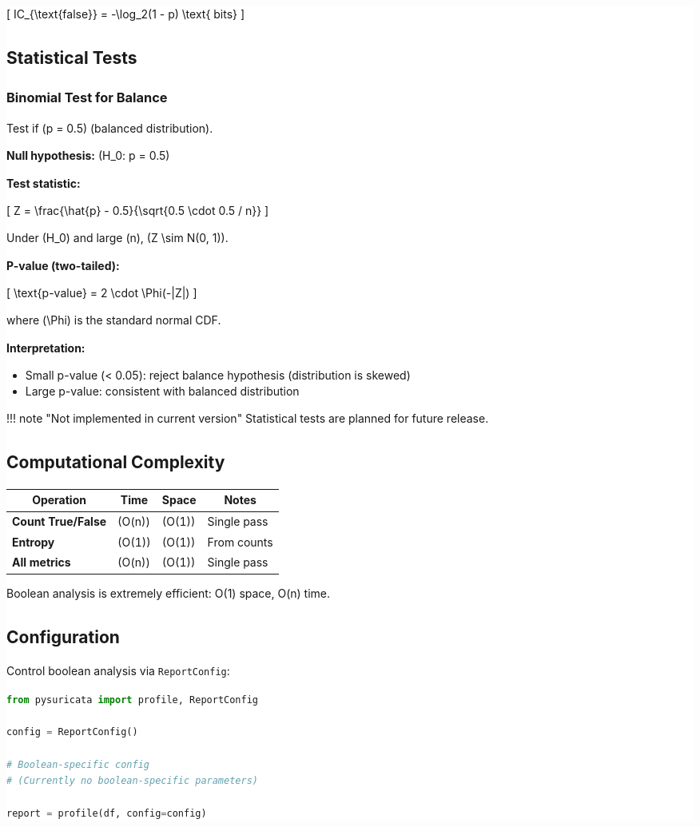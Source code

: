 \[
IC_{\text{false}} = -\log_2(1 - p) \text{ bits}
\]

## Statistical Tests

### Binomial Test for Balance

Test if \(p = 0.5\) (balanced distribution).

**Null hypothesis:** \(H_0: p = 0.5\)

**Test statistic:**

\[
Z = \frac{\hat{p} - 0.5}{\sqrt{0.5 \cdot 0.5 / n}}
\]

Under \(H_0\) and large \(n\), \(Z \sim N(0, 1)\).

**P-value (two-tailed):**

\[
\text{p-value} = 2 \cdot \Phi(-|Z|)
\]

where \(\Phi\) is the standard normal CDF.

**Interpretation:**
- Small p-value (< 0.05): reject balance hypothesis (distribution is skewed)
- Large p-value: consistent with balanced distribution

!!! note "Not implemented in current version"
    Statistical tests are planned for future release.

## Computational Complexity

| Operation | Time | Space | Notes |
|-----------|------|-------|-------|
| **Count True/False** | \(O(n)\) | \(O(1)\) | Single pass |
| **Entropy** | \(O(1)\) | \(O(1)\) | From counts |
| **All metrics** | \(O(n)\) | \(O(1)\) | Single pass |

Boolean analysis is extremely efficient: O(1) space, O(n) time.

## Configuration

Control boolean analysis via `ReportConfig`:

```python
from pysuricata import profile, ReportConfig

config = ReportConfig()

# Boolean-specific config
# (Currently no boolean-specific parameters)

report = profile(df, config=config)
```

